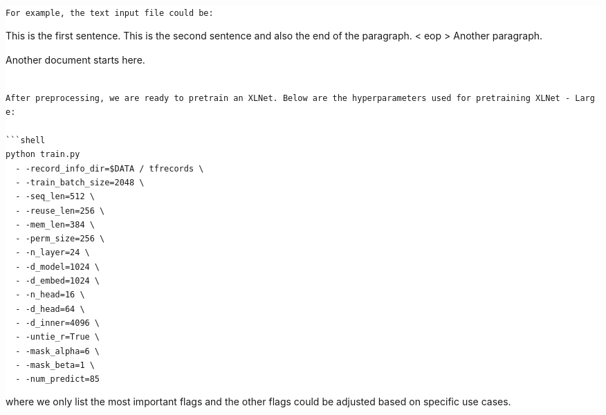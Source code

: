 ```bash
For example, the text input file could be:
```
This is the first sentence.
This is the second sentence and also the end of the paragraph. < eop >
Another paragraph.

Another document starts here.
```

After preprocessing, we are ready to pretrain an XLNet. Below are the hyperparameters used for pretraining XLNet - Large:

```shell
python train.py
  - -record_info_dir=$DATA / tfrecords \
  - -train_batch_size=2048 \
  - -seq_len=512 \
  - -reuse_len=256 \
  - -mem_len=384 \
  - -perm_size=256 \
  - -n_layer=24 \
  - -d_model=1024 \
  - -d_embed=1024 \
  - -n_head=16 \
  - -d_head=64 \
  - -d_inner=4096 \
  - -untie_r=True \
  - -mask_alpha=6 \
  - -mask_beta=1 \
  - -num_predict=85
```

where we only list the most important flags and the other flags could be adjusted based on specific use cases.

